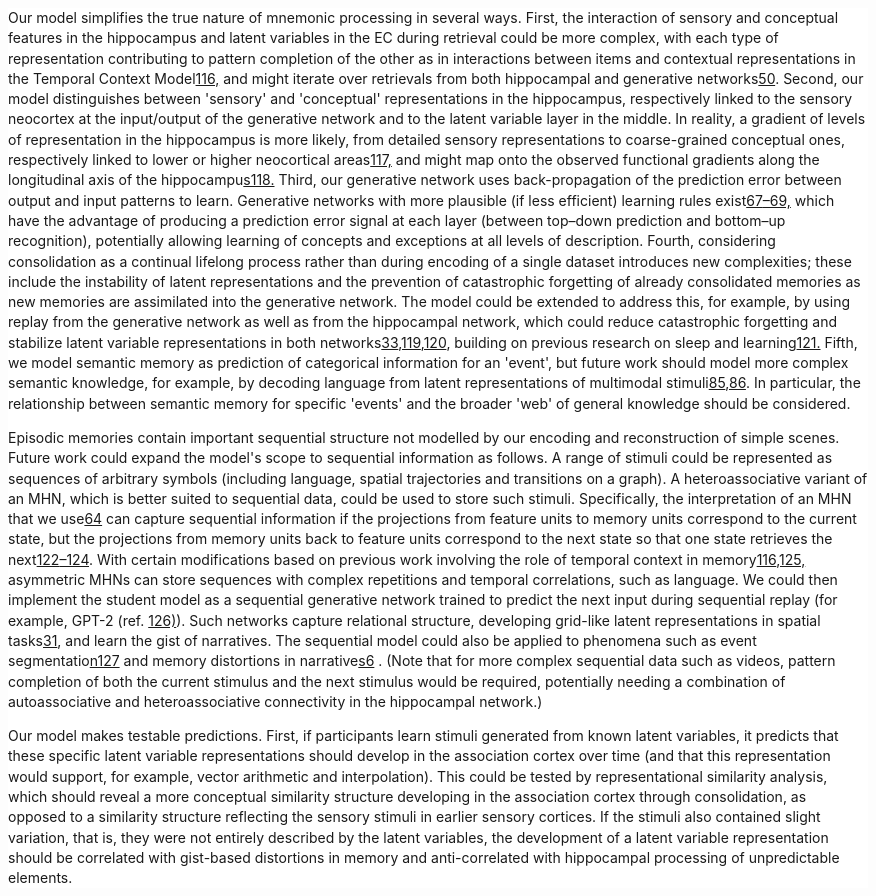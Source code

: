 Our model simplifies the true nature of mnemonic processing in several ways. First, the interaction of sensory and conceptual features in the hippocampus and latent variables in the EC during retrieval could be more complex, with each type of representation contributing to pattern completion of the other as in interactions between items and contextual representations in the Temporal Context Model[116,](#page-16-13) and might iterate over retrievals from both hippocampal and generative networks[50](#page-14-34). Second, our model distinguishes between 'sensory' and 'conceptual' representations in the hippocampus, respectively linked to the sensory neocortex at the input/output of the generative network and to the latent variable layer in the middle. In reality, a gradient of levels of representation in the hippocampus is more likely, from detailed sensory representations to coarse-grained conceptual ones, respectively linked to lower or higher neocortical areas[117,](#page-16-14) and might map onto the observed functional gradients along the longitudinal axis of the hippocampu[s118.](#page-16-15) Third, our generative network uses back-propagation of the prediction error between output and input patterns to learn. Generative networks with more plausible (if less efficient) learning rules exist[67](#page-15-7)[–69,](#page-15-8) which have the advantage of producing a prediction error signal at each layer (between top–down prediction and bottom–up recognition), potentially allowing learning of concepts and exceptions at all levels of description. Fourth, considering consolidation as a continual lifelong process rather than during encoding of a single dataset introduces new complexities; these include the instability of latent representations and the prevention of catastrophic forgetting of already consolidated memories as new memories are assimilated into the generative network. The model could be extended to address this, for example, by using replay from the generative network as well as from the hippocampal network, which could reduce catastrophic forgetting and stabilize latent variable representations in both networks[33](#page-14-24)[,119](#page-16-16)[,120](#page-16-17), building on previous research on sleep and learning[121.](#page-16-18) Fifth, we model semantic memory as prediction of categorical information for an 'event', but future work should model more complex semantic knowledge, for example, by decoding language from latent representations of multimodal stimuli[85](#page-15-26)[,86](#page-15-27). In particular, the relationship between semantic memory for specific 'events' and the broader 'web' of general knowledge should be considered.

Episodic memories contain important sequential structure not modelled by our encoding and reconstruction of simple scenes. Future work could expand the model's scope to sequential information as follows. A range of stimuli could be represented as sequences of arbitrary symbols (including language, spatial trajectories and transitions on a graph). A heteroassociative variant of an MHN, which is better suited to sequential data, could be used to store such stimuli. Specifically, the interpretation of an MHN that we use[64](#page-15-4) can capture sequential information if the projections from feature units to memory units correspond to the current state, but the projections from memory units back to feature units correspond to the next state so that one state retrieves the next[122](#page-16-19)[–124](#page-16-20). With certain modifications based on previous work involving the role of temporal context in memory[116](#page-16-13)[,125,](#page-16-21) asymmetric MHNs can store sequences with complex repetitions and temporal correlations, such as language. We could then implement the student model as a sequential generative network trained to predict the next input during sequential replay (for example, GPT-2 (ref. [126\)](#page-16-22)). Such networks capture relational structure, developing grid-like latent representations in spatial tasks[31](#page-14-23), and learn the gist of narratives. The sequential model could also be applied to phenomena such as event segmentatio[n127](#page-16-23) and memory distortions in narrative[s6](#page-13-3) . (Note that for more complex sequential data such as videos, pattern completion of both the current stimulus and the next stimulus would be required, potentially needing a combination of autoassociative and heteroassociative connectivity in the hippocampal network.)

Our model makes testable predictions. First, if participants learn stimuli generated from known latent variables, it predicts that these specific latent variable representations should develop in the association cortex over time (and that this representation would support, for example, vector arithmetic and interpolation). This could be tested by representational similarity analysis, which should reveal a more conceptual similarity structure developing in the association cortex through consolidation, as opposed to a similarity structure reflecting the sensory stimuli in earlier sensory cortices. If the stimuli also contained slight variation, that is, they were not entirely described by the latent variables, the development of a latent variable representation should be correlated with gist-based distortions in memory and anti-correlated with hippocampal processing of unpredictable elements.
